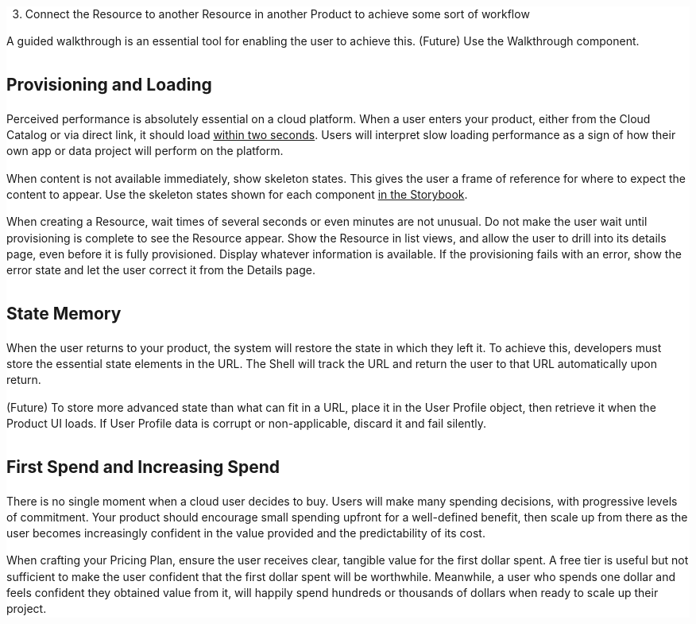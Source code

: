 3.  Connect the Resource to another Resource in another Product to achieve some
    sort of workflow

A guided walkthrough is an essential tool for enabling the user to achieve this.
(Future) Use the Walkthrough component.

## Provisioning and Loading

Perceived performance is absolutely essential on a cloud platform. When a user
enters your product, either from the Cloud Catalog or via direct link, it should
load [within two
seconds](https://medium.com/@vikigreen/impact-of-slow-page-load-time-on-website-performance-40d5c9ce568a).
Users will interpret slow loading performance as a sign of how their own app or
data project will perform on the platform.

When content is not available immediately, show skeleton states. This gives the
user a frame of reference for where to expect the content to appear. Use the
skeleton states shown for each component [in the
Storybook](http://react.carbondesignsystem.com/).

When creating a Resource, wait times of several seconds or even minutes are not
unusual. Do not make the user wait until provisioning is complete to see the
Resource appear. Show the Resource in list views, and allow the user to drill
into its details page, even before it is fully provisioned. Display whatever
information is available. If the provisioning fails with an error, show the
error state and let the user correct it from the Details page.

## State Memory

When the user returns to your product, the system will restore the state in
which they left it. To achieve this, developers must store the essential state
elements in the URL. The Shell will track the URL and return the user to that
URL automatically upon return.

(Future) To store more advanced state than what can fit in a URL, place it in
the User Profile object, then retrieve it when the Product UI loads. If User
Profile data is corrupt or non-applicable, discard it and fail silently.

## First Spend and Increasing Spend

There is no single moment when a cloud user decides to buy. Users will make many
spending decisions, with progressive levels of commitment. Your product should
encourage small spending upfront for a well-defined benefit, then scale up from
there as the user becomes increasingly confident in the value provided and the
predictability of its cost.

When crafting your Pricing Plan, ensure the user receives clear, tangible value
for the first dollar spent. A free tier is useful but not sufficient to make the
user confident that the first dollar spent will be worthwhile. Meanwhile, a user
who spends one dollar and feels confident they obtained value from it, will
happily spend hundreds or thousands of dollars when ready to scale up their
project.

